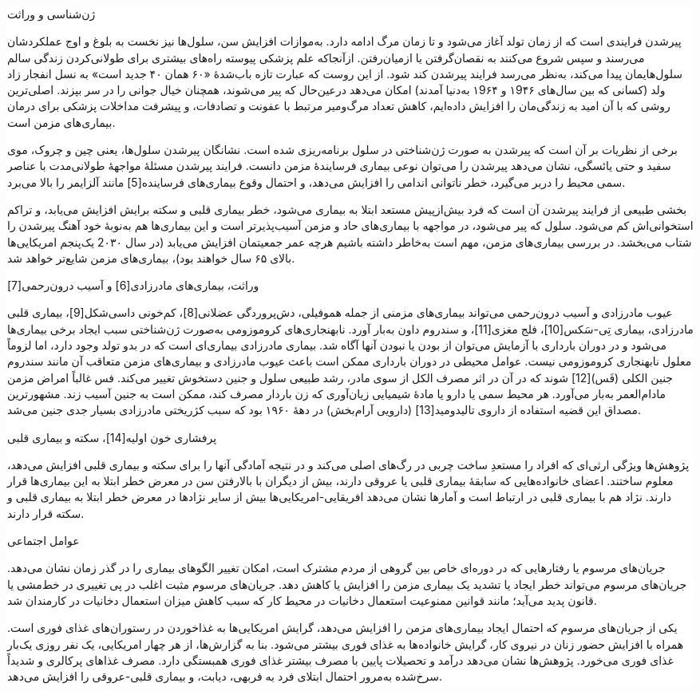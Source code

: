 ژن‌شناسی و وراثت

پیرشدن فرایندی است که از زمان تولد آغاز می‌شود و تا زمان مرگ ادامه دارد. به‌موازات افزایش سن، سلول‌ها نیز نخست به بلوغ و اوج عملکردشان می‌رسند و سپس شروع می‌کنند به نقصان‌گرفتن یا ازمیان‌رفتن. ازآنجاکه علم پزشکی پیوسته راه‌های بیشتری برای طولانی‌کردن زندگی سالم سلول‌هایمان پیدا می‌کند، به‌نظر می‌رسد فرایند پیرشدن کند شود. از این روست که عبارت تازه باب‌شدۀ «۶۰ همان ۴۰ جدید است» به نسل انفجار زاد ولد (کسانی که بین سال‌های ۱9۴۶ و ۱9۶۴ به‌دنیا آمدند) امکان می‌دهد درعین‌حال که پیر می‌شوند، همچنان خیال جوانی را در سر بپزند. اصلی‌ترین روشی که با آن امید به زندگی‌مان را افزایش داده‌ایم، کاهش تعداد مرگ‌ومیر مرتبط با عفونت و تصادفات، و پیشرفت مداخلات پزشکی برای درمان بیماری‌های مزمن است.

 برخی از نظریات بر آن است که پیرشدن به صورت ژن‌شناختی در سلول برنامه‌ریزی شده است. نشانگان پیرشدن سلول‌ها، یعنی چین و چروک، موی سفید و حتی یائسگی، نشان می‌دهد پیرشدن را می‌توان نوعی بیماری فرسایندۀ مزمن دانست. فرایند پیرشدن مسئلهٔ مواجههٔ طولانی‌مدت با عناصر سمی محیط را دربر می‌گیرد، خطر ناتوانی اندامی را افزایش می‌دهد، و احتمال وقوع بیماری‌های فرساینده[5] مانند آلزایمر را بالا می‌برد.

 بخشی طبیعی از فرایند پیرشدن آن است که فرد بیش‌ازپیش مستعد ابتلا به بیماری می‌شود، خطر بیماری قلبی و سکته برایش افزایش می‌یابد، و تراکم استخوانی‌اش کم می‌شود. سلول که پیر می‌شود، در مواجهه با بیماری‌های حاد و مزمن آسیب‌پذیرتر است و این بیماری‌ها هم به‌نوبهٔ خود آهنگ پیرشدن را شتاب می‌بخشد. در بررسی بیماری‌های مزمن، مهم است به‌خاطر داشته باشیم هرچه عمر جمعیتمان افزایش می‌یابد (در سال 2۰۳۰ یک‌پنجم امریکایی‌ها بالای ۶۵ سال خواهند بود)، بیماری‌های مزمن شایع‌تر خواهد شد. 

وراثت، بیماری‌های مادرزادی[6] و آسیب درون‌رحمی[7]

 عیوب مادرزادی و آسیب درون‌رحمی می‌تواند بیماری‌های مزمنی از جمله هموفیلی، دش‌پروردگی عضلانی[8]، کم‌خونی داسی‌شکل[9]، بیماری قلبی مادرزادی، بیماری تِی-سَکس[10]، فلج مغزی[11]، و سندروم داون به‌بار آورد. نابهنجاری‌های کروموزومی به‌صورت ژن‌شناختی سبب ایجاد برخی بیماری‌ها می‌شود و در دوران بارداری با آزمایش می‌توان از بودن یا نبودن آنها آگاه شد. بیماری مادرزادی بیماری‌ای است که در بدو تولد وجود دارد، اما لزوماً معلول نابهنجاری کروموزومی نیست. عوامل محیطی در دوران بارداری ممکن است باعث عیوب مادرزادی و بیماری‌های مزمن متعاقب آن مانند سندروم جنین الکلی (فَس)[12] شوند که در آن در اثر مصرف الکل از سوی مادر، رشد طبیعی سلول و جنین دستخوش تغییر می‌کند. فس غالباً امراض مزمن مادام‌العمر به‌بار می‌آورد. هر محیط سمی یا دارو یا مادهٔ شیمیایی زیان‌آوری که زن باردار مصرف کند، ممکن است به جنین آسیب زند. مشهورترین مصداق این قضیه استفاده از داروی تالیدومید[13] (دارویی آرام‌بخش) در دههٔ ۱۹۶۰ بود که سبب کژریختی مادرزادی بسیار جدی جنین می‌شد.

پرفشاری خون اولیه[14]، سکته و بیماری قلبی

 پژوهش‌ها ویژگی ارثی‌ای که افراد را مستعدِ ساخت چربی در رگ‌های اصلی می‌کند و در نتیجه آمادگی آنها را برای سکته و بیماری قلبی افزایش می‌دهد، معلوم ساختند. اعضای خانواده‌هایی که سابقهٔ بیماری قلبی یا عروقی دارند، بیش از دیگران با بالارفتن سن در معرض خطر ابتلا به این بیماری‌ها قرار دارند. نژاد هم با بیماری قلبی در ارتباط است و آمارها نشان می‌دهد افریقایی-امریکایی‌ها بیش از سایر نژادها در معرض خطر ابتلا به بیماری قلبی و سکته قرار دارند.

عوامل اجتماعی

جریان‌های مرسوم یا رفتارهایی که در دوره‌ای خاص بین گروهی از مردم مشترک است، امکان تغییر الگوهای بیماری را در گذر زمان نشان می‌دهد. جریان‌های مرسوم می‌تواند خطر ایجاد یا تشدید یک بیماری مزمن را افزایش یا کاهش دهد. جریان‌های مرسوم مثبت اغلب در پی تغییری در خط‌مشی یا قانون پدید می‌آید؛ مانند قوانین ممنوعیت استعمال دخانیات در محیط کار که سبب کاهش میزان استعمال دخانیات در کارمندان شد.

یکی از جریان‌های مرسوم که احتمال ایجاد بیماری‌های مزمن را افزایش می‌دهد، گرایش امریکایی‌ها به غذاخوردن در رستوران‌های غذای فوری است. همراه با افزایش حضور زنان در نیروی کار، گرایش خانواده‌ها به غذای فوری بیشتر می‌شود. بنا به گزارش‌ها، از هر چهار امریکایی، یک نفر روزی یک‌بار غذای فوری می‌خورد. پژوهش‌ها نشان می‌دهد درآمد و تحصیلات پایین با مصرف بیشتر غذای فوری همبستگی دارد. مصرف غذاهای پرکالری و شدیداً سرخ‌شده به‌مرور احتمال ابتلای فرد به فربهی، دیابت، و بیماری قلبی-عروقی را افزایش می‌دهد.
